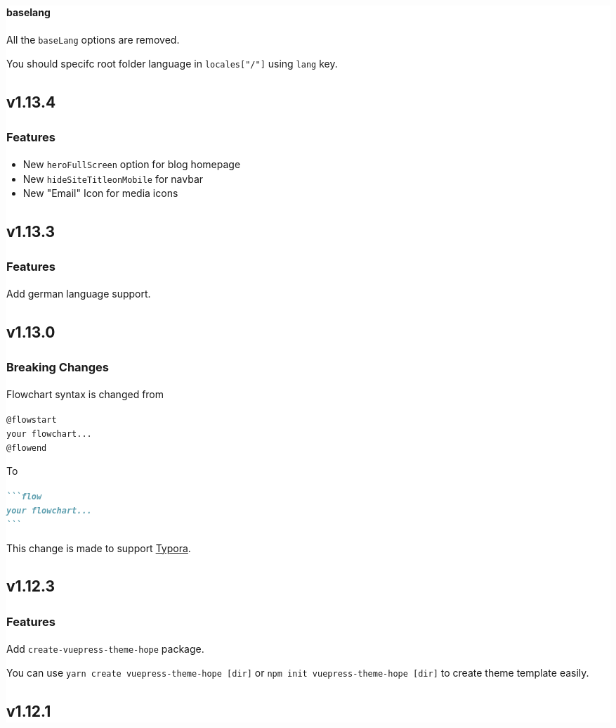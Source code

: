 #### baselang <Badge text="remove" type="error" />

All the `baseLang` options are removed.

You should specifc root folder language in `locales["/"]` using `lang` key.

## v1.13.4

### Features

- New `heroFullScreen` option for blog homepage
- New `hideSiteTitleonMobile` for navbar
- New "Email" Icon for media icons

## v1.13.3

### Features

Add german language support.

## v1.13.0

### Breaking Changes <Badge text="syntax" type="warn" />

Flowchart syntax is changed from

```md
@flowstart
your flowchart...
@flowend
```

To

````md
```flow
your flowchart...
```
````

This change is made to support [Typora](https://typora.io/).

## v1.12.3

### Features <Badge text="new" />

Add `create-vuepress-theme-hope` package.

You can use `yarn create vuepress-theme-hope [dir]` or `npm init vuepress-theme-hope [dir]` to create theme template easily.

## v1.12.1
